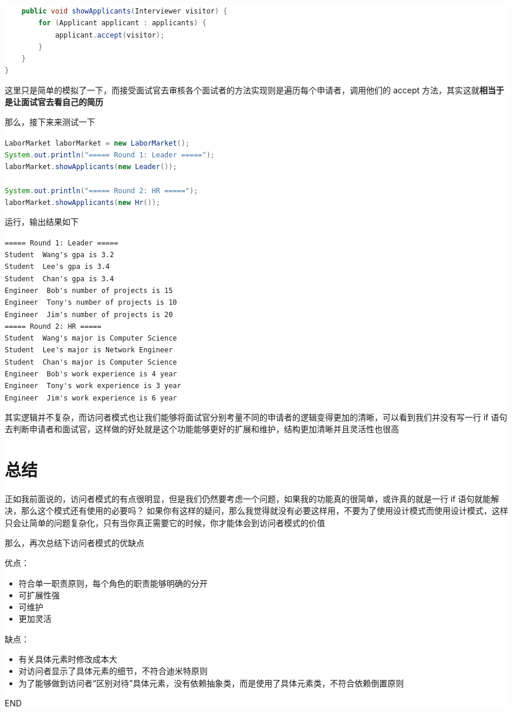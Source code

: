 ```java
    public void showApplicants(Interviewer visitor) {
        for (Applicant applicant : applicants) {
            applicant.accept(visitor);
        }
    }
}
```
这里只是简单的模拟了一下，而接受面试官去审核各个面试者的方法实现则是遍历每个申请者，调用他们的 accept 方法，其实这就**相当于是让面试官去看自己的简历**

那么，接下来来测试一下

```java
LaborMarket laborMarket = new LaborMarket();
System.out.println("===== Round 1: Leader =====");
laborMarket.showApplicants(new Leader());

System.out.println("===== Round 2: HR =====");
laborMarket.showApplicants(new Hr());
```

运行，输出结果如下

```
===== Round 1: Leader =====
Student  Wang's gpa is 3.2
Student  Lee's gpa is 3.4
Student  Chan's gpa is 3.4
Engineer  Bob's number of projects is 15
Engineer  Tony's number of projects is 10
Engineer  Jim's number of projects is 20
===== Round 2: HR =====
Student  Wang's major is Computer Science
Student  Lee's major is Network Engineer
Student  Chan's major is Computer Science
Engineer  Bob's work experience is 4 year
Engineer  Tony's work experience is 3 year
Engineer  Jim's work experience is 6 year
```

其实逻辑并不复杂，而访问者模式也让我们能够将面试官分别考量不同的申请者的逻辑变得更加的清晰，可以看到我们并没有写一行 if 语句去判断申请者和面试官，这样做的好处就是这个功能能够更好的扩展和维护，结构更加清晰并且灵活性也很高

# 总结

正如我前面说的，访问者模式的有点很明显，但是我们仍然要考虑一个问题，如果我的功能真的很简单，或许真的就是一行 if 语句就能解决，那么这个模式还有使用的必要吗？
如果你有这样的疑问，那么我觉得就没有必要这样用，不要为了使用设计模式而使用设计模式，这样只会让简单的问题复杂化，只有当你真正需要它的时候，你才能体会到访问者模式的价值

那么，再次总结下访问者模式的优缺点

优点：

 + 符合单一职责原则，每个角色的职责能够明确的分开
 + 可扩展性强
 + 可维护
 + 更加灵活

缺点：

 + 有关具体元素时修改成本大
 + 对访问者显示了具体元素的细节，不符合迪米特原则
 + 为了能够做到访问者“区别对待”具体元素，没有依赖抽象类，而是使用了具体元素类，不符合依赖倒置原则

END

